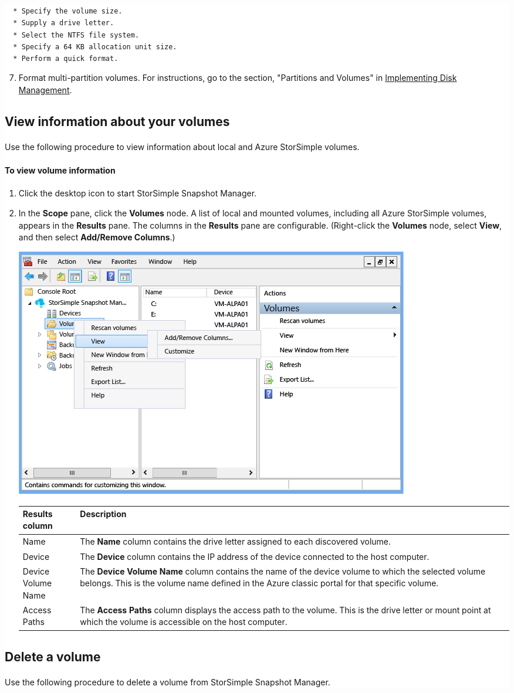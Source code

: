       * Specify the volume size.
      * Supply a drive letter.
      * Select the NTFS file system.
      * Specify a 64 KB allocation unit size.
      * Perform a quick format.
7. Format multi-partition volumes. For instructions, go to the section, "Partitions and Volumes" in [Implementing Disk Management](https://msdn.microsoft.com/library/dd163556.aspx).

## View information about your volumes
Use the following procedure to view information about local and Azure StorSimple volumes.

#### To view volume information
1. Click the desktop icon to start StorSimple Snapshot Manager. 
2. In the **Scope** pane, click the **Volumes** node. A list of local and mounted volumes, including all Azure StorSimple volumes, appears in the **Results** pane. The columns in the **Results** pane are configurable. (Right-click the **Volumes** node, select **View**, and then select **Add/Remove Columns**.)
   
    ![Configure the columns](./media/storsimple-snapshot-manager-manage-volumes/HCS_SSM_View_volumes.png)
   
   | Results column | Description  |
   |:--- |:--- |
   |  Name |The **Name** column contains the drive letter assigned to each discovered volume. |
   |  Device |The **Device** column contains the IP address of the device connected to the host computer. |
   |  Device Volume Name |The **Device Volume Name** column contains the name of the device volume to which the selected volume belongs. This is the volume name defined in the Azure classic portal for that specific volume. |
   |  Access Paths |The **Access Paths** column displays the access path to the volume. This is the drive letter or mount point at which the volume is accessible on the host computer. |

## Delete a volume
Use the following procedure to delete a volume from StorSimple Snapshot Manager.

